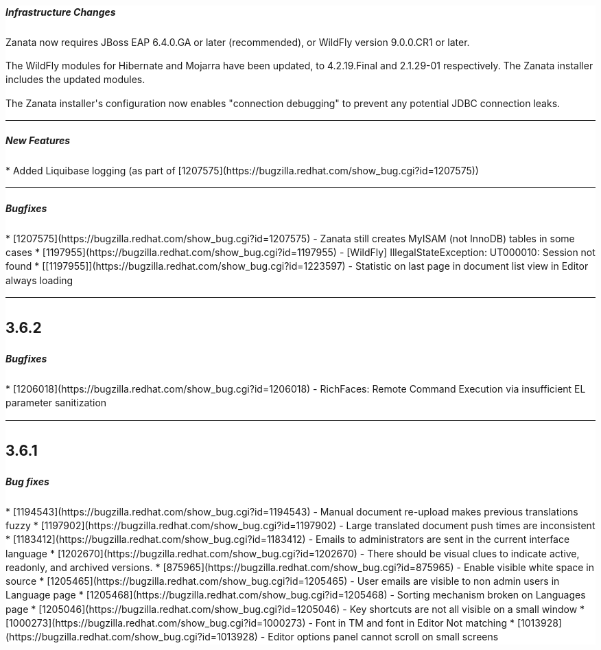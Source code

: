 <h5>Infrastructure Changes</h5>

Zanata now requires JBoss EAP 6.4.0.GA or later (recommended), or WildFly version 9.0.0.CR1 or later.

The WildFly modules for Hibernate and Mojarra have been updated, to 4.2.19.Final and 2.1.29-01 respectively.  The Zanata installer includes the updated modules.

The Zanata installer's configuration now enables "connection debugging" to prevent any potential JDBC connection leaks.

-----------------------

<h5>New Features</h5>
* Added Liquibase logging (as part of [1207575](https://bugzilla.redhat.com/show_bug.cgi?id=1207575))

-----------------------

<h5>Bugfixes</h5>
* [1207575](https://bugzilla.redhat.com/show_bug.cgi?id=1207575) - Zanata still creates MyISAM (not InnoDB) tables in some cases
* [1197955](https://bugzilla.redhat.com/show_bug.cgi?id=1197955) - [WildFly] IllegalStateException: UT000010: Session not found
* [[1197955]](https://bugzilla.redhat.com/show_bug.cgi?id=1223597) - Statistic on last page in document list view in Editor always loading

-----------------------

## 3.6.2

<h5>Bugfixes</h5>
* [1206018](https://bugzilla.redhat.com/show_bug.cgi?id=1206018) - RichFaces: Remote Command Execution via insufficient EL parameter sanitization

-----------------------

## 3.6.1

<h5>Bug fixes</h5>
* [1194543](https://bugzilla.redhat.com/show_bug.cgi?id=1194543) - Manual document re-upload makes previous translations fuzzy
* [1197902](https://bugzilla.redhat.com/show_bug.cgi?id=1197902) - Large translated document push times are inconsistent
* [1183412](https://bugzilla.redhat.com/show_bug.cgi?id=1183412) - Emails to administrators are sent in the current interface language
* [1202670](https://bugzilla.redhat.com/show_bug.cgi?id=1202670) - There should be visual clues to indicate active, readonly, and archived versions.
* [875965](https://bugzilla.redhat.com/show_bug.cgi?id=875965) - Enable visible white space in source
* [1205465](https://bugzilla.redhat.com/show_bug.cgi?id=1205465) - User emails are visible to non admin users in Language page
* [1205468](https://bugzilla.redhat.com/show_bug.cgi?id=1205468) - Sorting mechanism broken on Languages page
* [1205046](https://bugzilla.redhat.com/show_bug.cgi?id=1205046) - Key shortcuts are not all visible on a small window
* [1000273](https://bugzilla.redhat.com/show_bug.cgi?id=1000273) - Font in TM and font in Editor Not matching
* [1013928](https://bugzilla.redhat.com/show_bug.cgi?id=1013928) - Editor options panel cannot scroll on small screens
